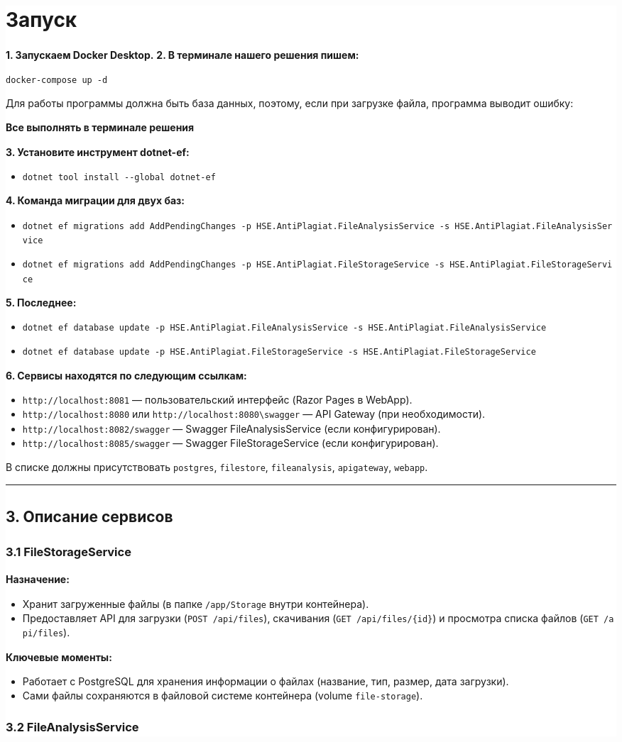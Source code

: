 # **Запуск**
**1. Запускаем Docker Desktop.**
**2. В терминале нашего решения пишем:**

`docker-compose up -d`

Для работы программы должна быть база данных, поэтому, если при загрузке файла, программа выводит ошибку:

**Все выполнять в терминале решения**

**3. Установите инструмент dotnet-ef:**
   
   - `dotnet tool install --global dotnet-ef`
   
**4. Команда миграции для двух баз:**
   
- `dotnet ef migrations add AddPendingChanges -p HSE.AntiPlagiat.FileAnalysisService -s HSE.AntiPlagiat.FileAnalysisService`

- `dotnet ef migrations add AddPendingChanges -p HSE.AntiPlagiat.FileStorageService -s HSE.AntiPlagiat.FileStorageService`

**5. Последнее:**
    
- `dotnet ef database update -p HSE.AntiPlagiat.FileAnalysisService -s HSE.AntiPlagiat.FileAnalysisService`

- `dotnet ef database update -p HSE.AntiPlagiat.FileStorageService -s HSE.AntiPlagiat.FileStorageService`

**6. Сервисы находятся по следующим ссылкам:**
   - `http://localhost:8081` — пользовательский интерфейс (Razor Pages в WebApp).  
   - `http://localhost:8080` или `http://localhost:8080\swagger` — API Gateway (при необходимости).  
   - `http://localhost:8082/swagger` — Swagger FileAnalysisService (если конфигурирован).  
   - `http://localhost:8085/swagger` — Swagger FileStorageService (если конфигурирован).
  
   В списке должны присутствовать `postgres`, `filestore`, `fileanalysis`, `apigateway`, `webapp`.


---

## 3. Описание сервисов

### 3.1 FileStorageService

**Назначение:**  
- Хранит загруженные файлы (в папке `/app/Storage` внутри контейнера).  
- Предоставляет API для загрузки (`POST /api/files`), скачивания (`GET /api/files/{id}`) и просмотра списка файлов (`GET /api/files`).  

**Ключевые моменты:**  
- Работает с PostgreSQL для хранения информации о файлах (название, тип, размер, дата загрузки).  
- Сами файлы сохраняются в файловой системе контейнера (volume `file-storage`).  

### 3.2 FileAnalysisService
